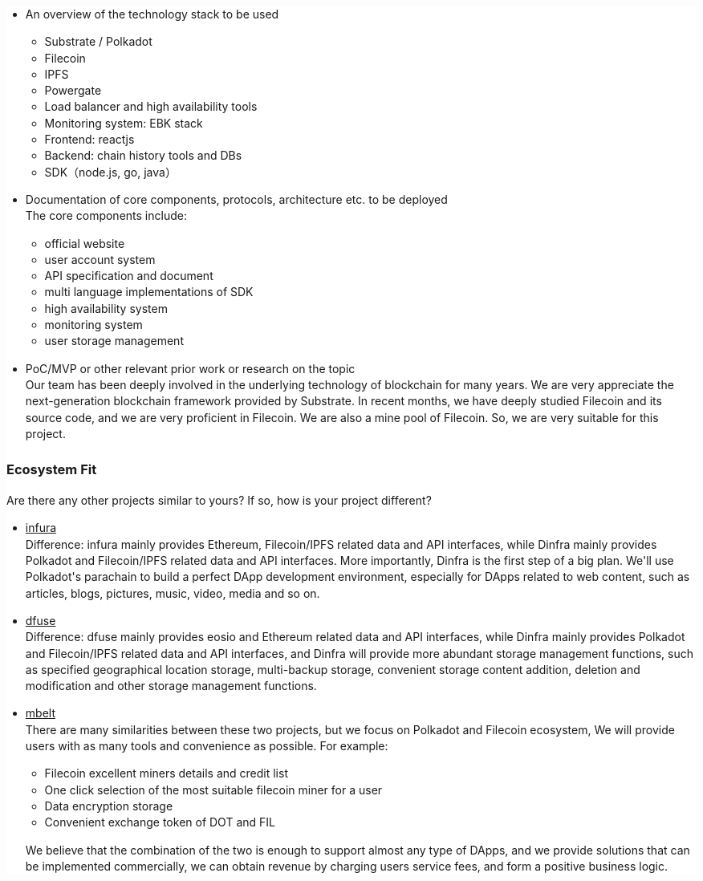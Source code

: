 * An overview of the technology stack to be used
  - Substrate / Polkadot
  - Filecoin 
  - IPFS
  - Powergate
  - Load balancer and high availability tools
  - Monitoring system: EBK stack
  - Frontend: reactjs
  - Backend: chain history tools and DBs
  - SDK（node.js, go, java）

* Documentation of core components, protocols, architecture etc. to be deployed  
  The core components include:
  - official website
  - user account system
  - API specification and document
  - multi language implementations of SDK
  - high availability system
  - monitoring system
  - user storage management

* PoC/MVP or other relevant prior work or research on the topic  
  Our team has been deeply involved in the underlying technology of blockchain for many years. We are very appreciate the next-generation blockchain framework provided by Substrate. In recent months, we have deeply studied Filecoin and its source code, and we are very proficient in Filecoin. We are also a mine pool of Filecoin. So, we are very suitable for this project.

### Ecosystem Fit 
Are there any other projects similar to yours? If so, how is your project different?
 - [infura](https://infura.io)  
   Difference: infura mainly provides Ethereum, Filecoin/IPFS related data and API interfaces, while Dinfra mainly provides Polkadot and Filecoin/IPFS related data and API interfaces. More importantly, Dinfra is the first step of a big plan. We'll use Polkadot's parachain to build a perfect DApp development environment, especially for DApps related to web content, such as articles, blogs, pictures, music, video, media and so on.
   
 - [dfuse](https://dfuse.io/)  
   Difference: dfuse mainly provides eosio and Ethereum related data and API interfaces, while Dinfra mainly provides Polkadot and Filecoin/IPFS related data and API interfaces, and Dinfra will provide more abundant storage management functions, such as specified geographical location storage, multi-backup storage, convenient storage content addition, deletion and modification and other storage management functions.
   
 - [mbelt](https://github.com/p2p-org/mbelt-docs)  
   There are many similarities between these two projects, but we focus on Polkadot and Filecoin ecosystem, We will provide users with as many tools and convenience as possible. For example:
    * Filecoin excellent miners details and credit list
    * One click selection of the most suitable filecoin miner for a user
    * Data encryption storage
    * Convenient exchange token of DOT and FIL  
   
   We believe that the combination of the two is enough to support almost any type of DApps, and we provide solutions that can be implemented commercially, we can obtain revenue by charging users service fees, and form a positive business logic. 
